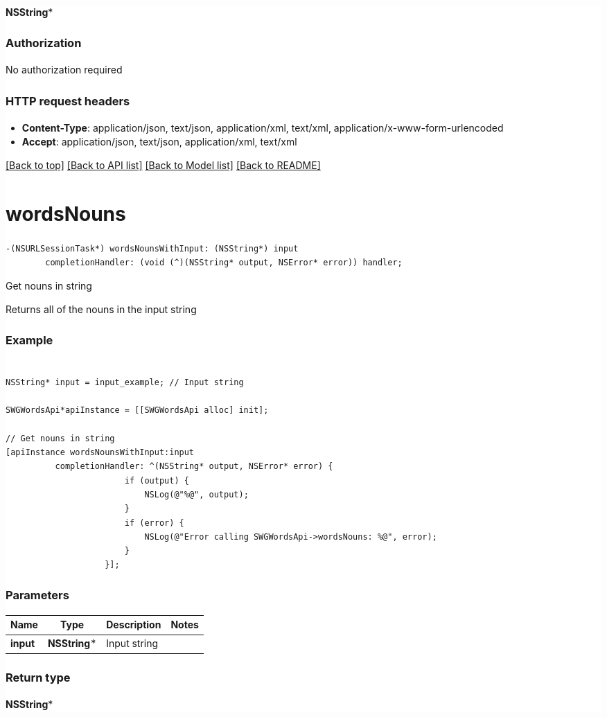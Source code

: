 **NSString***

### Authorization

No authorization required

### HTTP request headers

 - **Content-Type**: application/json, text/json, application/xml, text/xml, application/x-www-form-urlencoded
 - **Accept**: application/json, text/json, application/xml, text/xml

[[Back to top]](#) [[Back to API list]](../README.md#documentation-for-api-endpoints) [[Back to Model list]](../README.md#documentation-for-models) [[Back to README]](../README.md)

# **wordsNouns**
```objc
-(NSURLSessionTask*) wordsNounsWithInput: (NSString*) input
        completionHandler: (void (^)(NSString* output, NSError* error)) handler;
```

Get nouns in string

Returns all of the nouns in the input string

### Example 
```objc

NSString* input = input_example; // Input string

SWGWordsApi*apiInstance = [[SWGWordsApi alloc] init];

// Get nouns in string
[apiInstance wordsNounsWithInput:input
          completionHandler: ^(NSString* output, NSError* error) {
                        if (output) {
                            NSLog(@"%@", output);
                        }
                        if (error) {
                            NSLog(@"Error calling SWGWordsApi->wordsNouns: %@", error);
                        }
                    }];
```

### Parameters

Name | Type | Description  | Notes
------------- | ------------- | ------------- | -------------
 **input** | **NSString***| Input string | 

### Return type

**NSString***
